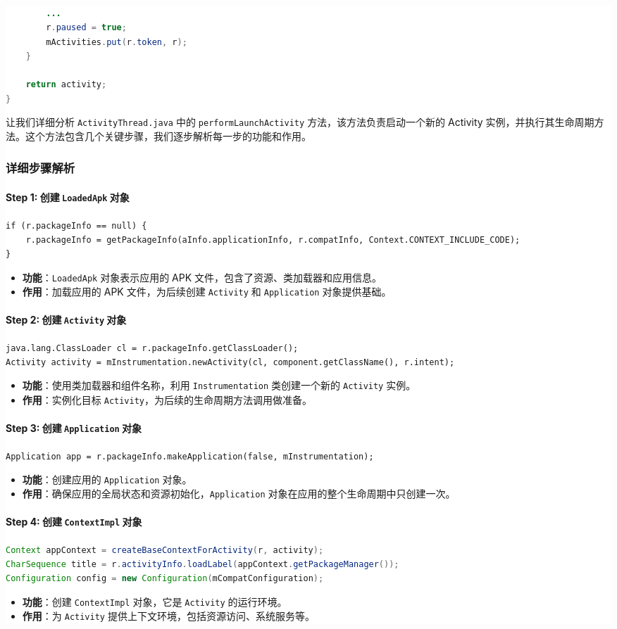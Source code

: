 ```java
        ...
        r.paused = true;
        mActivities.put(r.token, r);
    }

    return activity;
}

```

让我们详细分析 `ActivityThread.java` 中的 `performLaunchActivity` 方法，该方法负责启动一个新的 Activity 实例，并执行其生命周期方法。这个方法包含几个关键步骤，我们逐步解析每一步的功能和作用。

### 详细步骤解析

#### Step 1: 创建 `LoadedApk` 对象

```
if (r.packageInfo == null) {
    r.packageInfo = getPackageInfo(aInfo.applicationInfo, r.compatInfo, Context.CONTEXT_INCLUDE_CODE);
}
```

- **功能**：`LoadedApk` 对象表示应用的 APK 文件，包含了资源、类加载器和应用信息。
- **作用**：加载应用的 APK 文件，为后续创建 `Activity` 和 `Application` 对象提供基础。

#### Step 2: 创建 `Activity` 对象

```
java.lang.ClassLoader cl = r.packageInfo.getClassLoader();
Activity activity = mInstrumentation.newActivity(cl, component.getClassName(), r.intent);
```

- **功能**：使用类加载器和组件名称，利用 `Instrumentation` 类创建一个新的 `Activity` 实例。
- **作用**：实例化目标 `Activity`，为后续的生命周期方法调用做准备。

#### Step 3: 创建 `Application` 对象

```
Application app = r.packageInfo.makeApplication(false, mInstrumentation);
```

- **功能**：创建应用的 `Application` 对象。
- **作用**：确保应用的全局状态和资源初始化，`Application` 对象在应用的整个生命周期中只创建一次。

#### Step 4: 创建 `ContextImpl` 对象

```java
Context appContext = createBaseContextForActivity(r, activity);
CharSequence title = r.activityInfo.loadLabel(appContext.getPackageManager());
Configuration config = new Configuration(mCompatConfiguration);
```

- **功能**：创建 `ContextImpl` 对象，它是 `Activity` 的运行环境。
- **作用**：为 `Activity` 提供上下文环境，包括资源访问、系统服务等。

